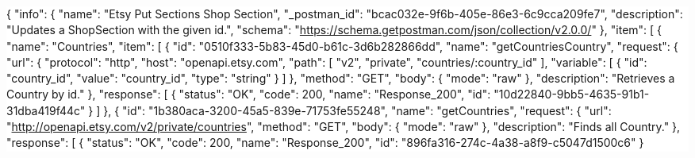 {
  "info": {
    "name": "Etsy Put Sections Shop Section",
    "_postman_id": "bcac032e-9f6b-405e-86e3-6c9cca209fe7",
    "description": "Updates a ShopSection with the given id.",
    "schema": "https://schema.getpostman.com/json/collection/v2.0.0/"
  },
  "item": [
    {
      "name": "Countries",
      "item": [
        {
          "id": "0510f333-5b83-45d0-b61c-3d6b282866dd",
          "name": "getCountriesCountry",
          "request": {
            "url": {
              "protocol": "http",
              "host": "openapi.etsy.com",
              "path": [
                "v2",
                "private",
                "countries/:country_id"
              ],
              "variable": [
                {
                  "id": "country_id",
                  "value": "country_id",
                  "type": "string"
                }
              ]
            },
            "method": "GET",
            "body": {
              "mode": "raw"
            },
            "description": "Retrieves a Country by id."
          },
          "response": [
            {
              "status": "OK",
              "code": 200,
              "name": "Response_200",
              "id": "10d22840-9bb5-4635-91b1-31dba419f44c"
            }
          ]
        },
        {
          "id": "1b380aca-3200-45a5-839e-71753fe55248",
          "name": "getCountries",
          "request": {
            "url": "http://openapi.etsy.com/v2/private/countries",
            "method": "GET",
            "body": {
              "mode": "raw"
            },
            "description": "Finds all Country."
          },
          "response": [
            {
              "status": "OK",
              "code": 200,
              "name": "Response_200",
              "id": "896fa316-274c-4a38-a8f9-c5047d1500c6"
            }